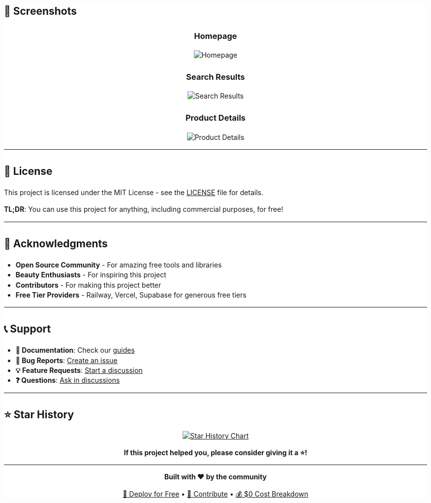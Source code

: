 
## 📸 **Screenshots**

<div align="center">

### **Homepage**
![Homepage](https://via.placeholder.com/800x600/f8fafc/374151?text=Beautiful+Homepage+with+Search)

### **Search Results**
![Search Results](https://via.placeholder.com/800x600/f8fafc/374151?text=Price+Comparison+Results)

### **Product Details**
![Product Details](https://via.placeholder.com/800x600/f8fafc/374151?text=Detailed+Product+View)

</div>

---

## 📄 **License**

This project is licensed under the MIT License - see the [LICENSE](LICENSE) file for details.

**TL;DR**: You can use this project for anything, including commercial purposes, for free!

---

## 🙏 **Acknowledgments**

- **Open Source Community** - For amazing free tools and libraries
- **Beauty Enthusiasts** - For inspiring this project
- **Contributors** - For making this project better
- **Free Tier Providers** - Railway, Vercel, Supabase for generous free tiers

---

## 📞 **Support**

- **📖 Documentation**: Check our [guides](./docs/)
- **🐛 Bug Reports**: [Create an issue](https://github.com/yourusername/ShopAI/issues)
- **💡 Feature Requests**: [Start a discussion](https://github.com/yourusername/ShopAI/discussions)
- **❓ Questions**: [Ask in discussions](https://github.com/yourusername/ShopAI/discussions)

---

## ⭐ **Star History**

<div align="center">

[![Star History Chart](https://api.star-history.com/svg?repos=yourusername/ShopAI&type=Date)](https://star-history.com/#yourusername/ShopAI&Date)

**If this project helped you, please consider giving it a ⭐!**

</div>

---

<div align="center">

**Built with ❤️ by the community**

[🚀 Deploy for Free](./FREE_DEPLOYMENT.md) • [🤝 Contribute](CONTRIBUTING.md) • [💰 $0 Cost Breakdown](./COST_BREAKDOWN.md)

</div>
